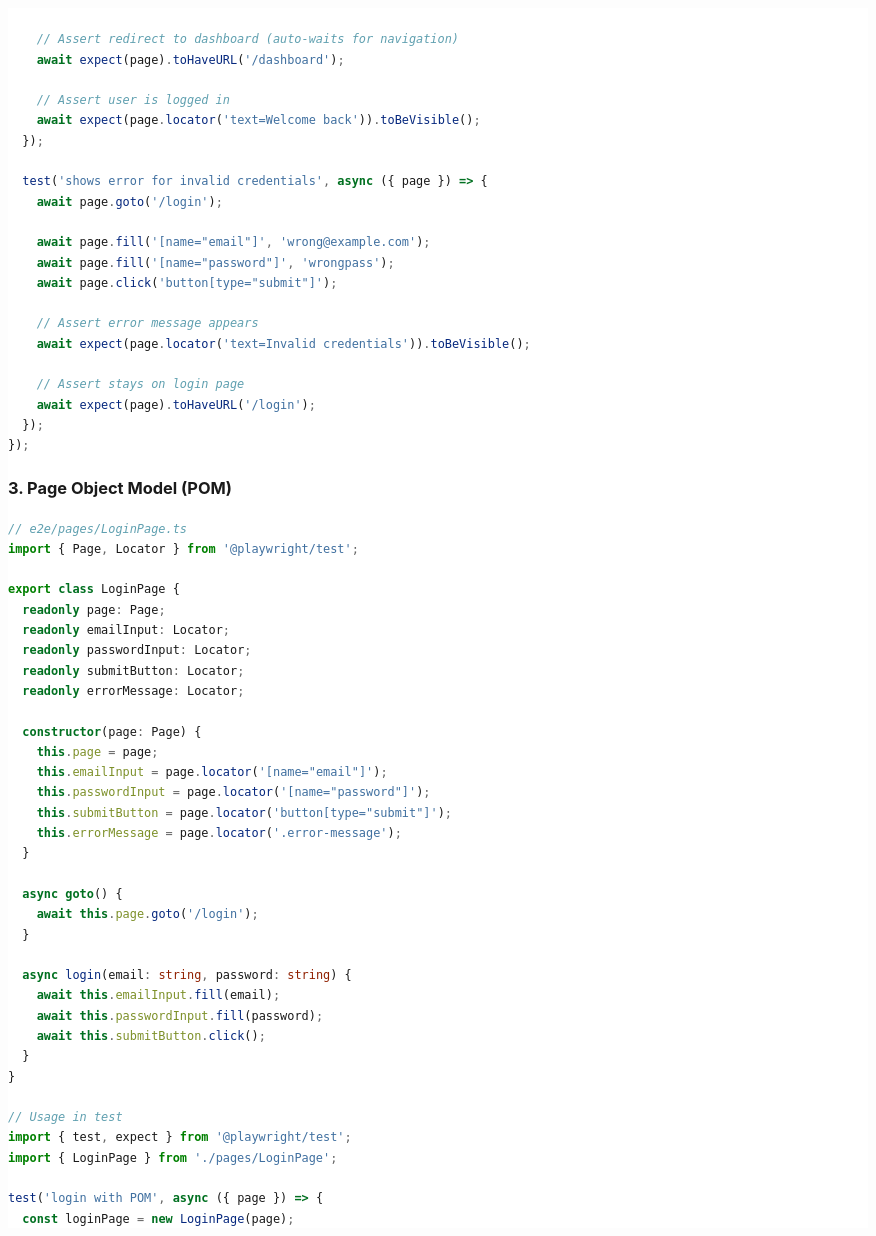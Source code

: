 ```typescript

    // Assert redirect to dashboard (auto-waits for navigation)
    await expect(page).toHaveURL('/dashboard');

    // Assert user is logged in
    await expect(page.locator('text=Welcome back')).toBeVisible();
  });

  test('shows error for invalid credentials', async ({ page }) => {
    await page.goto('/login');

    await page.fill('[name="email"]', 'wrong@example.com');
    await page.fill('[name="password"]', 'wrongpass');
    await page.click('button[type="submit"]');

    // Assert error message appears
    await expect(page.locator('text=Invalid credentials')).toBeVisible();

    // Assert stays on login page
    await expect(page).toHaveURL('/login');
  });
});
```

### 3. Page Object Model (POM)

```typescript
// e2e/pages/LoginPage.ts
import { Page, Locator } from '@playwright/test';

export class LoginPage {
  readonly page: Page;
  readonly emailInput: Locator;
  readonly passwordInput: Locator;
  readonly submitButton: Locator;
  readonly errorMessage: Locator;

  constructor(page: Page) {
    this.page = page;
    this.emailInput = page.locator('[name="email"]');
    this.passwordInput = page.locator('[name="password"]');
    this.submitButton = page.locator('button[type="submit"]');
    this.errorMessage = page.locator('.error-message');
  }

  async goto() {
    await this.page.goto('/login');
  }

  async login(email: string, password: string) {
    await this.emailInput.fill(email);
    await this.passwordInput.fill(password);
    await this.submitButton.click();
  }
}

// Usage in test
import { test, expect } from '@playwright/test';
import { LoginPage } from './pages/LoginPage';

test('login with POM', async ({ page }) => {
  const loginPage = new LoginPage(page);

```